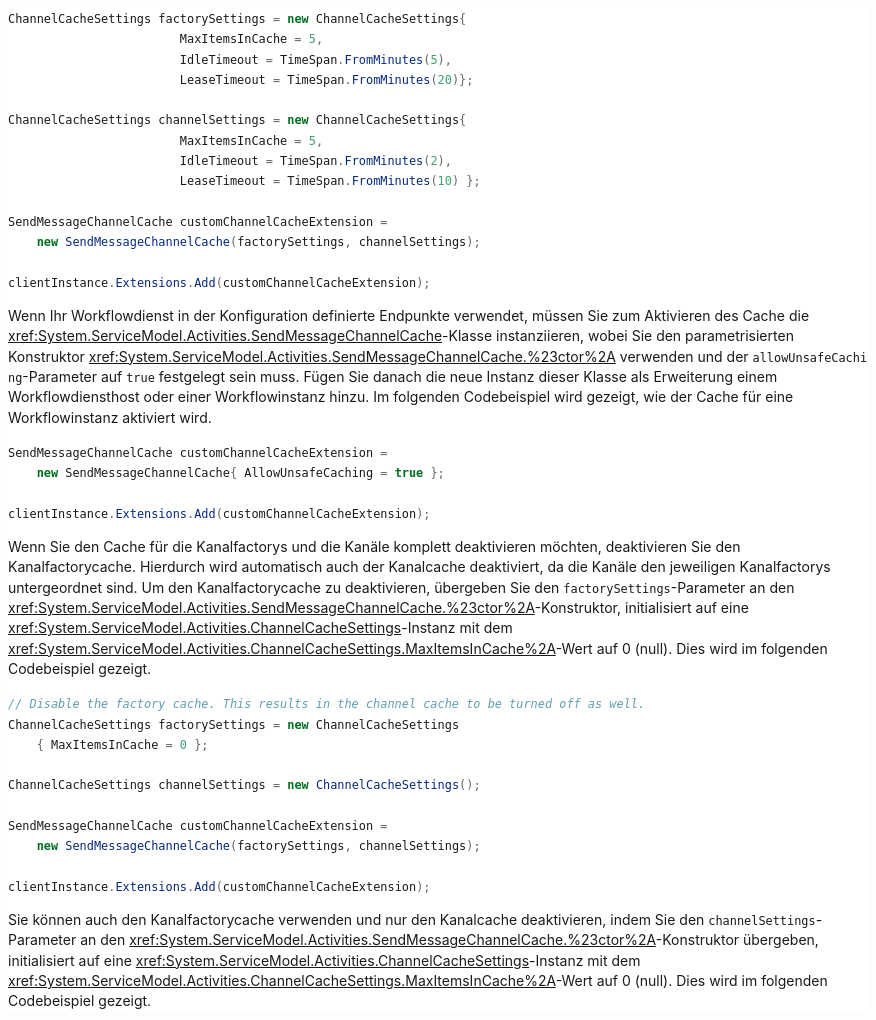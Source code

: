```csharp  
ChannelCacheSettings factorySettings = new ChannelCacheSettings{  
                        MaxItemsInCache = 5,
                        IdleTimeout = TimeSpan.FromMinutes(5),
                        LeaseTimeout = TimeSpan.FromMinutes(20)};  
  
ChannelCacheSettings channelSettings = new ChannelCacheSettings{  
                        MaxItemsInCache = 5,
                        IdleTimeout = TimeSpan.FromMinutes(2),  
                        LeaseTimeout = TimeSpan.FromMinutes(10) };  
  
SendMessageChannelCache customChannelCacheExtension =
    new SendMessageChannelCache(factorySettings, channelSettings);  
  
clientInstance.Extensions.Add(customChannelCacheExtension);  
```  
  
 Wenn Ihr Workflowdienst in der Konfiguration definierte Endpunkte verwendet, müssen Sie zum Aktivieren des Cache die <xref:System.ServiceModel.Activities.SendMessageChannelCache>-Klasse instanziieren, wobei Sie den parametrisierten Konstruktor <xref:System.ServiceModel.Activities.SendMessageChannelCache.%23ctor%2A> verwenden und der `allowUnsafeCaching`-Parameter auf `true` festgelegt sein muss. Fügen Sie danach die neue Instanz dieser Klasse als Erweiterung einem Workflowdiensthost oder einer Workflowinstanz hinzu. Im folgenden Codebeispiel wird gezeigt, wie der Cache für eine Workflowinstanz aktiviert wird.  
  
```csharp  
SendMessageChannelCache customChannelCacheExtension =
    new SendMessageChannelCache{ AllowUnsafeCaching = true };  
  
clientInstance.Extensions.Add(customChannelCacheExtension);  
```  
  
 Wenn Sie den Cache für die Kanalfactorys und die Kanäle komplett deaktivieren möchten, deaktivieren Sie den Kanalfactorycache. Hierdurch wird automatisch auch der Kanalcache deaktiviert, da die Kanäle den jeweiligen Kanalfactorys untergeordnet sind. Um den Kanalfactorycache zu deaktivieren, übergeben Sie den `factorySettings`-Parameter an den <xref:System.ServiceModel.Activities.SendMessageChannelCache.%23ctor%2A>-Konstruktor, initialisiert auf eine <xref:System.ServiceModel.Activities.ChannelCacheSettings>-Instanz mit dem <xref:System.ServiceModel.Activities.ChannelCacheSettings.MaxItemsInCache%2A>-Wert auf 0 (null). Dies wird im folgenden Codebeispiel gezeigt.  
  
```csharp  
// Disable the factory cache. This results in the channel cache to be turned off as well.  
ChannelCacheSettings factorySettings = new ChannelCacheSettings  
    { MaxItemsInCache = 0 };  
  
ChannelCacheSettings channelSettings = new ChannelCacheSettings();  
  
SendMessageChannelCache customChannelCacheExtension =
    new SendMessageChannelCache(factorySettings, channelSettings);
  
clientInstance.Extensions.Add(customChannelCacheExtension);  
```  
  
 Sie können auch den Kanalfactorycache verwenden und nur den Kanalcache deaktivieren, indem Sie den `channelSettings`-Parameter an den <xref:System.ServiceModel.Activities.SendMessageChannelCache.%23ctor%2A>-Konstruktor übergeben, initialisiert auf eine <xref:System.ServiceModel.Activities.ChannelCacheSettings>-Instanz mit dem <xref:System.ServiceModel.Activities.ChannelCacheSettings.MaxItemsInCache%2A>-Wert auf 0 (null). Dies wird im folgenden Codebeispiel gezeigt.  
  